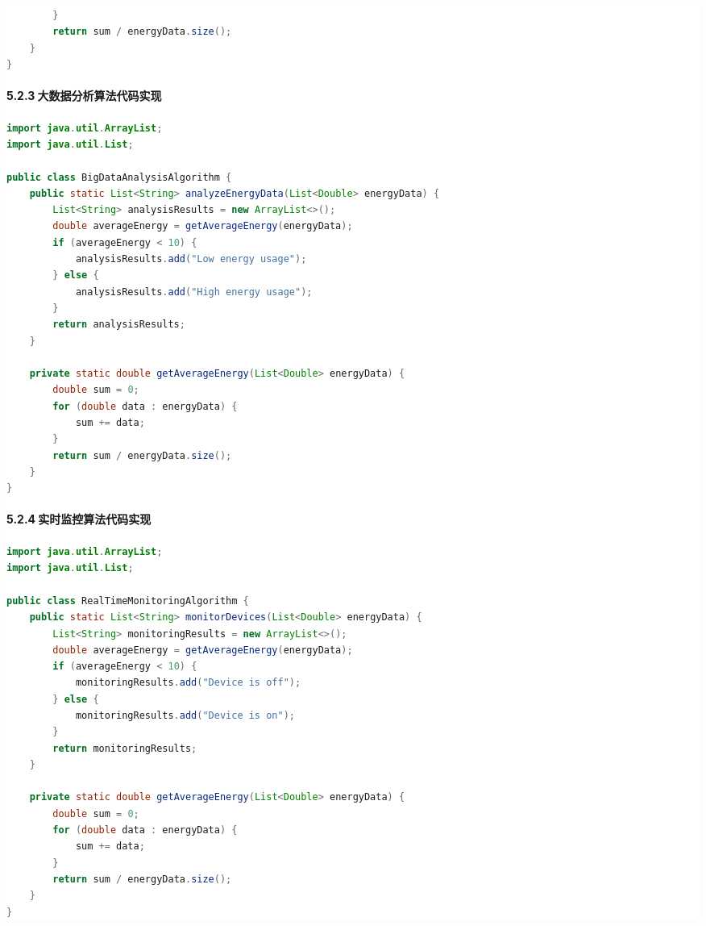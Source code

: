 ```java
        }
        return sum / energyData.size();
    }
}
```

#### 5.2.3 大数据分析算法代码实现

```java
import java.util.ArrayList;
import java.util.List;

public class BigDataAnalysisAlgorithm {
    public static List<String> analyzeEnergyData(List<Double> energyData) {
        List<String> analysisResults = new ArrayList<>();
        double averageEnergy = getAverageEnergy(energyData);
        if (averageEnergy < 10) {
            analysisResults.add("Low energy usage");
        } else {
            analysisResults.add("High energy usage");
        }
        return analysisResults;
    }

    private static double getAverageEnergy(List<Double> energyData) {
        double sum = 0;
        for (double data : energyData) {
            sum += data;
        }
        return sum / energyData.size();
    }
}
```

#### 5.2.4 实时监控算法代码实现

```java
import java.util.ArrayList;
import java.util.List;

public class RealTimeMonitoringAlgorithm {
    public static List<String> monitorDevices(List<Double> energyData) {
        List<String> monitoringResults = new ArrayList<>();
        double averageEnergy = getAverageEnergy(energyData);
        if (averageEnergy < 10) {
            monitoringResults.add("Device is off");
        } else {
            monitoringResults.add("Device is on");
        }
        return monitoringResults;
    }

    private static double getAverageEnergy(List<Double> energyData) {
        double sum = 0;
        for (double data : energyData) {
            sum += data;
        }
        return sum / energyData.size();
    }
}
```
